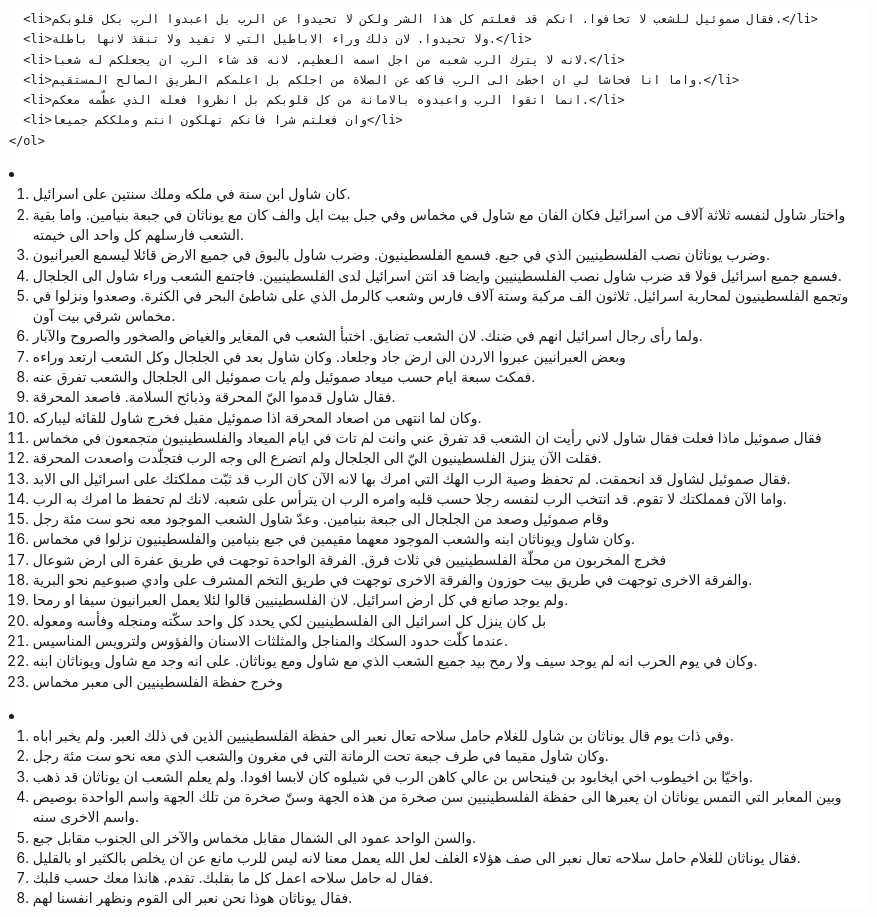       <li>فقال صموئيل للشعب لا تخافوا. انكم قد فعلتم كل هذا الشر ولكن لا تحيدوا عن الرب بل اعبدوا الرب بكل قلوبكم.</li>
      <li>ولا تحيدوا. لان ذلك وراء الاباطيل التي لا تفيد ولا تنقذ لانها باطلة.</li>
      <li>لانه لا يترك الرب شعبه من اجل اسمه العظيم. لانه قد شاء الرب ان يجعلكم له شعبا.</li>
      <li>واما انا فحاشا لي ان اخطئ الى الرب فاكف عن الصلاة من اجلكم بل اعلمكم الطريق الصالح المستقيم.</li>
      <li>انما اتقوا الرب واعبدوه بالامانة من كل قلوبكم بل انظروا فعله الذي عظّمه معكم.</li>
      <li>وان فعلتم شرا فانكم تهلكون انتم وملككم جميعا</li>
    </ol>
  </li>
  <li>
    <ol>
      <li>كان شاول ابن سنة في ملكه وملك سنتين على اسرائيل.</li>
      <li>واختار شاول لنفسه ثلاثة آلاف من اسرائيل فكان الفان مع شاول في مخماس وفي جبل بيت ايل والف كان مع يوناثان في جبعة بنيامين. واما بقية الشعب فارسلهم كل واحد الى خيمته.</li>
      <li>وضرب يوناثان نصب الفلسطينيين الذي في جبع. فسمع الفلسطينيون. وضرب شاول بالبوق في جميع الارض قائلا ليسمع العبرانيون.</li>
      <li>فسمع جميع اسرائيل قولا قد ضرب شاول نصب الفلسطينيين وايضا قد انتن اسرائيل لدى الفلسطينيين. فاجتمع الشعب وراء شاول الى الجلجال.</li>
      <li>وتجمع الفلسطينيون لمحاربة اسرائيل. ثلاثون الف مركبة وستة آلاف فارس وشعب كالرمل الذي على شاطئ البحر في الكثرة. وصعدوا ونزلوا في مخماس شرقي بيت آون.</li>
      <li>ولما رأى رجال اسرائيل انهم في ضنك. لان الشعب تضايق. اختبأ الشعب في المغاير والغياض والصخور والصروح والآبار.</li>
      <li>وبعض العبرانيين عبروا الاردن الى ارض جاد وجلعاد. وكان شاول بعد في الجلجال وكل الشعب ارتعد وراءه</li>
      <li>فمكث سبعة ايام حسب ميعاد صموئيل ولم يات صموئيل الى الجلجال والشعب تفرق عنه.</li>
      <li>فقال شاول قدموا اليّ المحرقة وذبائح السلامة. فاصعد المحرقة.</li>
      <li>وكان لما انتهى من اصعاد المحرقة اذا صموئيل مقبل فخرج شاول للقائه ليباركه.</li>
      <li>فقال صموئيل ماذا فعلت فقال شاول لاني رأيت ان الشعب قد تفرق عني وانت لم تات في ايام الميعاد والفلسطينيون متجمعون في مخماس</li>
      <li>فقلت الآن ينزل الفلسطينيون اليّ الى الجلجال ولم اتضرع الى وجه الرب فتجلّدت واصعدت المحرقة.</li>
      <li>فقال صموئيل لشاول قد انحمقت. لم تحفظ وصية الرب الهك التي امرك بها لانه الآن كان الرب قد ثبّت مملكتك على اسرائيل الى الابد.</li>
      <li>واما الآن فمملكتك لا تقوم. قد انتخب الرب لنفسه رجلا حسب قلبه وامره الرب ان يترأس على شعبه. لانك لم تحفظ ما امرك به الرب.</li>
      <li>وقام صموئيل وصعد من الجلجال الى جبعة بنيامين. وعدّ شاول الشعب الموجود معه نحو ست مئة رجل</li>
      <li>وكان شاول ويوناثان ابنه والشعب الموجود معهما مقيمين في جبع بنيامين والفلسطينيون نزلوا في مخماس.</li>
      <li>فخرج المخربون من محلّة الفلسطينيين في ثلاث فرق. الفرقة الواحدة توجهت في طريق عفرة الى ارض شوعال</li>
      <li>والفرقة الاخرى توجهت في طريق بيت حوزون والفرقة الاخرى توجهت في طريق التخم المشرف على وادي صبوعيم نحو البرية.</li>
      <li>ولم يوجد صانع في كل ارض اسرائيل. لان الفلسطينيين قالوا لئلا يعمل العبرانيون سيفا او رمحا.</li>
      <li>بل كان ينزل كل اسرائيل الى الفلسطينيين لكي يحدد كل واحد سكّته ومنجله وفأسه ومعوله</li>
      <li>عندما كلّت حدود السكك والمناجل والمثلثات الاسنان والفؤوس ولترويس المناسيس.</li>
      <li>وكان في يوم الحرب انه لم يوجد سيف ولا رمح بيد جميع الشعب الذي مع شاول ومع يوناثان. على انه وجد مع شاول ويوناثان ابنه.</li>
      <li>وخرج حفظة الفلسطينيين الى معبر مخماس</li>
    </ol>
  </li>
  <li>
    <ol>
      <li>وفي ذات يوم قال يوناثان بن شاول للغلام حامل سلاحه تعال نعبر الى حفظة الفلسطينيين الذين في ذلك العبر. ولم يخبر اباه.</li>
      <li>وكان شاول مقيما في طرف جبعة تحت الرمانة التي في مغرون والشعب الذي معه نحو ست مئة رجل.</li>
      <li>واخيّا بن اخيطوب اخي ايخابود بن فينحاس بن عالي كاهن الرب في شيلوه كان لابسا افودا. ولم يعلم الشعب ان يوناثان قد ذهب.</li>
      <li>وبين المعابر التي التمس يوناثان ان يعبرها الى حفظة الفلسطينيين سن صخرة من هذه الجهة وسنّ صخرة من تلك الجهة واسم الواحدة بوصيص واسم الاخرى سنه.</li>
      <li>والسن الواحد عمود الى الشمال مقابل مخماس والآخر الى الجنوب مقابل جبع.</li>
      <li>فقال يوناثان للغلام حامل سلاحه تعال نعبر الى صف هؤلاء الغلف لعل الله يعمل معنا لانه ليس للرب مانع عن ان يخلص بالكثير او بالقليل.</li>
      <li>فقال له حامل سلاحه اعمل كل ما بقلبك. تقدم. هانذا معك حسب قلبك.</li>
      <li>فقال يوناثان هوذا نحن نعبر الى القوم ونظهر انفسنا لهم.</li>